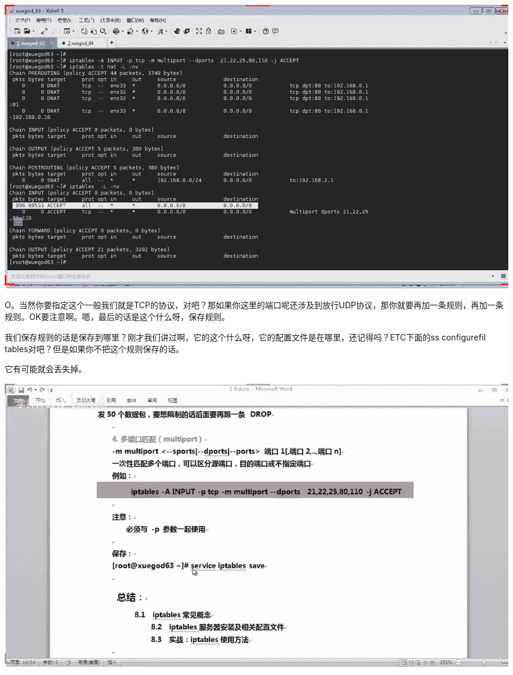 ![](img/37abb44486eb37b1cda04336f1aa0673_23.png)

O。当然你要指定这个一般我们就是TCP的协议，对吧？那如果你这里的端口呢还涉及到放行UDP协议，那你就要再加一条规则，再加一条规则。OK要注意啊。嗯，最后的话是这个什么呀，保存规则。

我们保存规则的话是保存到哪里？刚才我们讲过啊，它的这个什么呀，它的配置文件是在哪里，还记得吗？ETC下面的ss configurefiI tables对吧？但是如果你不把这个规则保存的话。

它有可能就会丢失掉。

![](img/37abb44486eb37b1cda04336f1aa0673_25.png)

